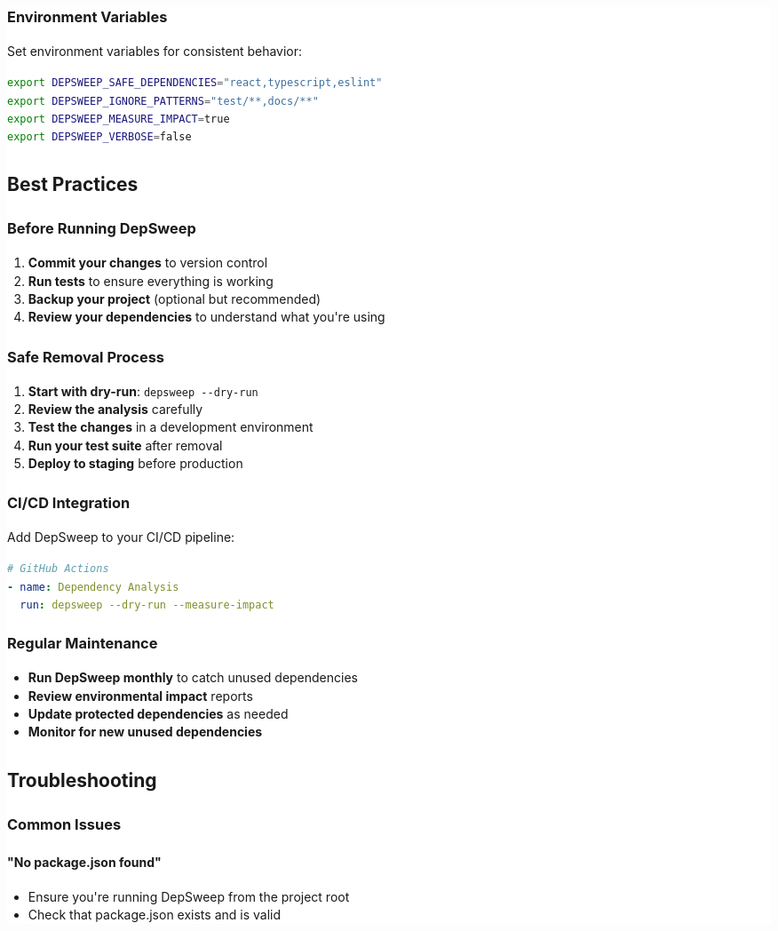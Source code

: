 ### Environment Variables

Set environment variables for consistent behavior:

```bash
export DEPSWEEP_SAFE_DEPENDENCIES="react,typescript,eslint"
export DEPSWEEP_IGNORE_PATTERNS="test/**,docs/**"
export DEPSWEEP_MEASURE_IMPACT=true
export DEPSWEEP_VERBOSE=false
```

## Best Practices

### Before Running DepSweep

1. **Commit your changes** to version control
2. **Run tests** to ensure everything is working
3. **Backup your project** (optional but recommended)
4. **Review your dependencies** to understand what you're using

### Safe Removal Process

1. **Start with dry-run**: `depsweep --dry-run`
2. **Review the analysis** carefully
3. **Test the changes** in a development environment
4. **Run your test suite** after removal
5. **Deploy to staging** before production

### CI/CD Integration

Add DepSweep to your CI/CD pipeline:

```yaml
# GitHub Actions
- name: Dependency Analysis
  run: depsweep --dry-run --measure-impact
```

### Regular Maintenance

- **Run DepSweep monthly** to catch unused dependencies
- **Review environmental impact** reports
- **Update protected dependencies** as needed
- **Monitor for new unused dependencies**

## Troubleshooting

### Common Issues

#### "No package.json found"
- Ensure you're running DepSweep from the project root
- Check that package.json exists and is valid

